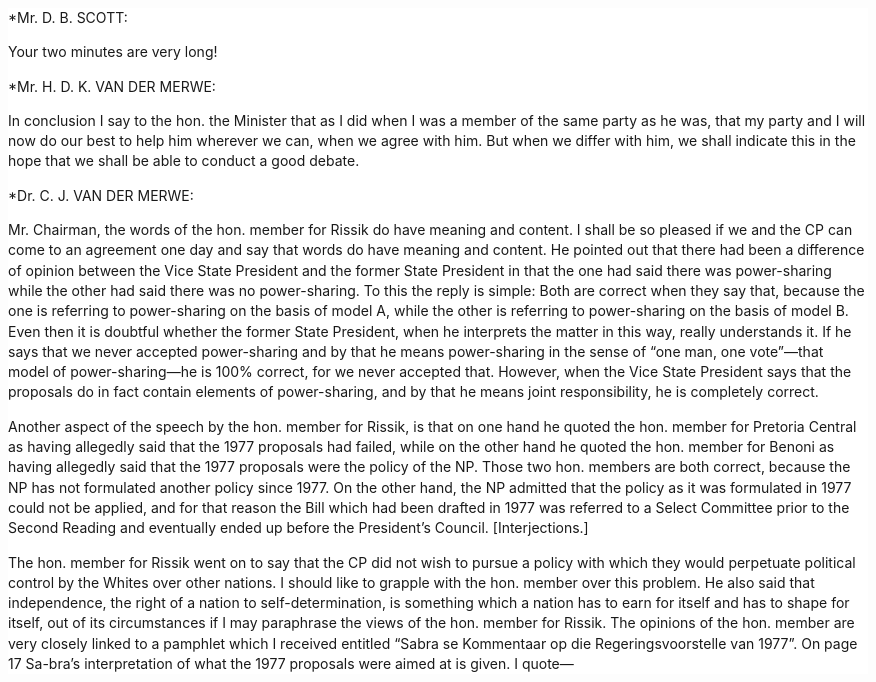 </speech>

<speech by="#scott">

<from>*Mr. <person refersTo="hansard_za">D. B. SCOTT</person>:</from>

<p>Your two minutes are very long!</p>

</speech>

<speech by="#van_der_merwe">

<from><span class="col_5297-5298" refersTo="page_0983"/>*Mr. <person refersTo="hansard_za">H. D. K. VAN DER MERWE</person>:</from>

<p>In conclusion I say to the hon. the Minister that as I did when I was a member of the same party as he was, that my party and I will now do our best to help him wherever we can, when we agree with him. But when we differ with him, we shall indicate this in the hope that we shall be able to conduct a good debate.</p>

</speech>

<speech by="#van_der_merwe">

<from>*Dr. <person refersTo="hansard_za">C. J. VAN DER MERWE</person>:</from>

<p>Mr. Chairman, the words of the hon. member for Rissik do have meaning and content. I shall be so pleased if we and the CP can come to an agreement one day and say that words do have meaning and content. He pointed out that there had been a difference of opinion between the Vice State President and the former State President in that the one had said there was power-sharing while the other had said there was no power-sharing. To this the reply is simple: Both are correct when they say that, because the one is referring to power-sharing on the basis of model A, while the other is referring to power-sharing on the basis of model B. Even then it is doubtful whether the former State President, when he interprets the matter in this way, really understands it. If he says that we never accepted power-sharing and by that he means power-sharing in the sense of &#x201C;one man, one vote&#x201D;&#x2014;that model of power-sharing&#x2014;he is 100% correct, for we never accepted that. However, when the Vice State President says that the proposals do in fact contain elements of power-sharing, and by that he means joint responsibility, he is completely correct.</p>

<p>Another aspect of the speech by the hon. member for Rissik, is that on one hand he quoted the hon. member for Pretoria Central as having allegedly said that the 1977 proposals had failed, while on the other hand he quoted the hon. member for Benoni as having allegedly said that the 1977 proposals were the policy of the NP. Those two hon. members are both correct, because the NP has not formulated another policy since 1977. On the other hand, the NP admitted that the policy as it was formulated in 1977 could not be applied, and for that reason the Bill which had been drafted in 1977 was referred to a Select Committee prior to the Second Reading and eventually ended up before the President&#x2019;s Council. [Interjections.]</p>

<p>The hon. member for Rissik went on to say that the CP did not wish to pursue a policy with which they would perpetuate political control by the Whites over other nations. I should like to grapple with the hon. member over this problem. He also said that independence, the right of a nation to self-determination, is something which a nation has to earn for itself and has to shape for itself, out of its circumstances if I may paraphrase the views of the hon. member for Rissik. The opinions of the hon. member are very closely linked to a pamphlet which I received entitled &#x201C;Sabra se Kommentaar op die Regeringsvoorstelle van 1977&#x201D;. On page 17 Sa-bra&#x2019;s interpretation of what the 1977 proposals were aimed at is given. I quote&#x2014;</p>
